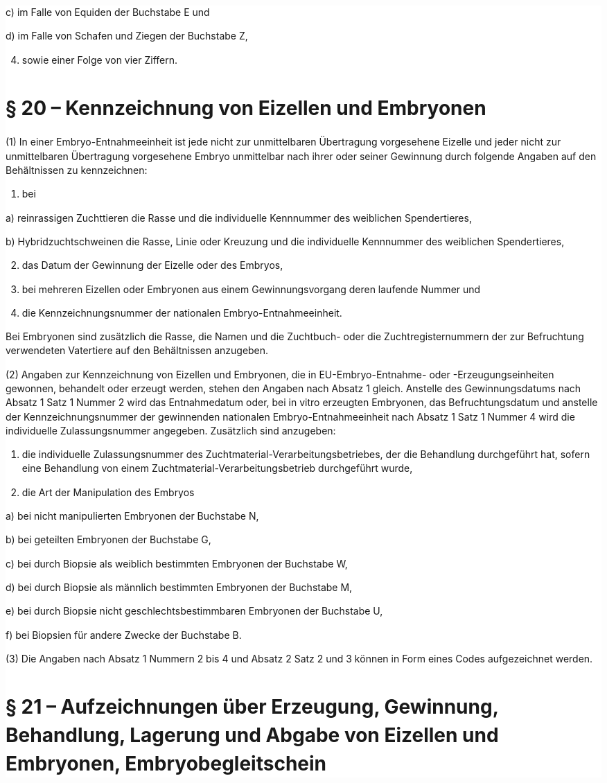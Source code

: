c) im Falle von Equiden der Buchstabe E und

d) im Falle von Schafen und Ziegen der Buchstabe Z,

4. sowie einer Folge von vier Ziffern.

# § 20 – Kennzeichnung von Eizellen und Embryonen

(1) In einer Embryo-Entnahmeeinheit ist jede nicht zur unmittelbaren Übertragung vorgesehene Eizelle und jeder nicht zur unmittelbaren Übertragung vorgesehene Embryo unmittelbar nach ihrer oder seiner Gewinnung durch folgende Angaben auf den Behältnissen zu kennzeichnen:

1. bei

a) reinrassigen Zuchttieren die Rasse und die individuelle Kennnummer des weiblichen Spendertieres,

b) Hybridzuchtschweinen die Rasse, Linie oder Kreuzung und die individuelle Kennnummer des weiblichen Spendertieres,

2. das Datum der Gewinnung der Eizelle oder des Embryos,

3. bei mehreren Eizellen oder Embryonen aus einem Gewinnungsvorgang deren laufende Nummer und

4. die Kennzeichnungsnummer der nationalen Embryo-Entnahmeeinheit.

Bei Embryonen sind zusätzlich die Rasse, die Namen und die Zuchtbuch- oder die Zuchtregisternummern der zur Befruchtung verwendeten Vatertiere auf den Behältnissen anzugeben.

(2) Angaben zur Kennzeichnung von Eizellen und Embryonen, die in EU-Embryo-Entnahme- oder -Erzeugungseinheiten gewonnen, behandelt oder erzeugt werden, stehen den Angaben nach Absatz 1 gleich. Anstelle des Gewinnungsdatums nach Absatz 1 Satz 1 Nummer 2 wird das Entnahmedatum oder, bei in vitro erzeugten Embryonen, das Befruchtungsdatum und anstelle der Kennzeichnungsnummer der gewinnenden nationalen Embryo-Entnahmeeinheit nach Absatz 1 Satz 1 Nummer 4 wird die individuelle Zulassungsnummer angegeben. Zusätzlich sind anzugeben:

1. die individuelle Zulassungsnummer des Zuchtmaterial-Verarbeitungsbetriebes, der die Behandlung durchgeführt hat, sofern eine Behandlung von einem Zuchtmaterial-Verarbeitungsbetrieb durchgeführt wurde,

2. die Art der Manipulation des Embryos

a) bei nicht manipulierten Embryonen der Buchstabe N,

b) bei geteilten Embryonen der Buchstabe G,

c) bei durch Biopsie als weiblich bestimmten Embryonen der Buchstabe W,

d) bei durch Biopsie als männlich bestimmten Embryonen der Buchstabe M,

e) bei durch Biopsie nicht geschlechtsbestimmbaren Embryonen der Buchstabe U,

f) bei Biopsien für andere Zwecke der Buchstabe B.

(3) Die Angaben nach Absatz 1 Nummern 2 bis 4 und Absatz 2 Satz 2 und 3 können in Form eines Codes aufgezeichnet werden.

# § 21 – Aufzeichnungen über Erzeugung, Gewinnung, Behandlung, Lagerung und Abgabe von Eizellen und Embryonen, Embryobegleitschein

